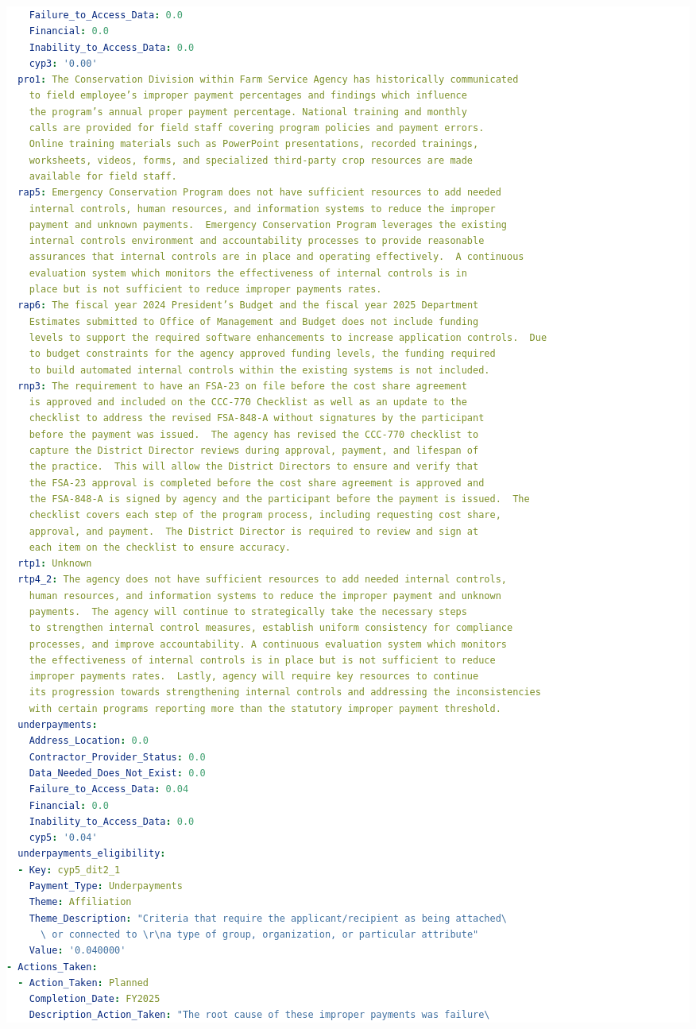 ```yaml
    Failure_to_Access_Data: 0.0
    Financial: 0.0
    Inability_to_Access_Data: 0.0
    cyp3: '0.00'
  pro1: The Conservation Division within Farm Service Agency has historically communicated
    to field employee’s improper payment percentages and findings which influence
    the program’s annual proper payment percentage. National training and monthly
    calls are provided for field staff covering program policies and payment errors.
    Online training materials such as PowerPoint presentations, recorded trainings,
    worksheets, videos, forms, and specialized third-party crop resources are made
    available for field staff.
  rap5: Emergency Conservation Program does not have sufficient resources to add needed
    internal controls, human resources, and information systems to reduce the improper
    payment and unknown payments.  Emergency Conservation Program leverages the existing
    internal controls environment and accountability processes to provide reasonable
    assurances that internal controls are in place and operating effectively.  A continuous
    evaluation system which monitors the effectiveness of internal controls is in
    place but is not sufficient to reduce improper payments rates.
  rap6: The fiscal year 2024 President’s Budget and the fiscal year 2025 Department
    Estimates submitted to Office of Management and Budget does not include funding
    levels to support the required software enhancements to increase application controls.  Due
    to budget constraints for the agency approved funding levels, the funding required
    to build automated internal controls within the existing systems is not included.
  rnp3: The requirement to have an FSA-23 on file before the cost share agreement
    is approved and included on the CCC-770 Checklist as well as an update to the
    checklist to address the revised FSA-848-A without signatures by the participant
    before the payment was issued.  The agency has revised the CCC-770 checklist to
    capture the District Director reviews during approval, payment, and lifespan of
    the practice.  This will allow the District Directors to ensure and verify that
    the FSA-23 approval is completed before the cost share agreement is approved and
    the FSA-848-A is signed by agency and the participant before the payment is issued.  The
    checklist covers each step of the program process, including requesting cost share,
    approval, and payment.  The District Director is required to review and sign at
    each item on the checklist to ensure accuracy.
  rtp1: Unknown
  rtp4_2: The agency does not have sufficient resources to add needed internal controls,
    human resources, and information systems to reduce the improper payment and unknown
    payments.  The agency will continue to strategically take the necessary steps
    to strengthen internal control measures, establish uniform consistency for compliance
    processes, and improve accountability. A continuous evaluation system which monitors
    the effectiveness of internal controls is in place but is not sufficient to reduce
    improper payments rates.  Lastly, agency will require key resources to continue
    its progression towards strengthening internal controls and addressing the inconsistencies
    with certain programs reporting more than the statutory improper payment threshold.
  underpayments:
    Address_Location: 0.0
    Contractor_Provider_Status: 0.0
    Data_Needed_Does_Not_Exist: 0.0
    Failure_to_Access_Data: 0.04
    Financial: 0.0
    Inability_to_Access_Data: 0.0
    cyp5: '0.04'
  underpayments_eligibility:
  - Key: cyp5_dit2_1
    Payment_Type: Underpayments
    Theme: Affiliation
    Theme_Description: "Criteria that require the applicant/recipient as being attached\
      \ or connected to \r\na type of group, organization, or particular attribute"
    Value: '0.040000'
- Actions_Taken:
  - Action_Taken: Planned
    Completion_Date: FY2025
    Description_Action_Taken: "The root cause of these improper payments was failure\
```